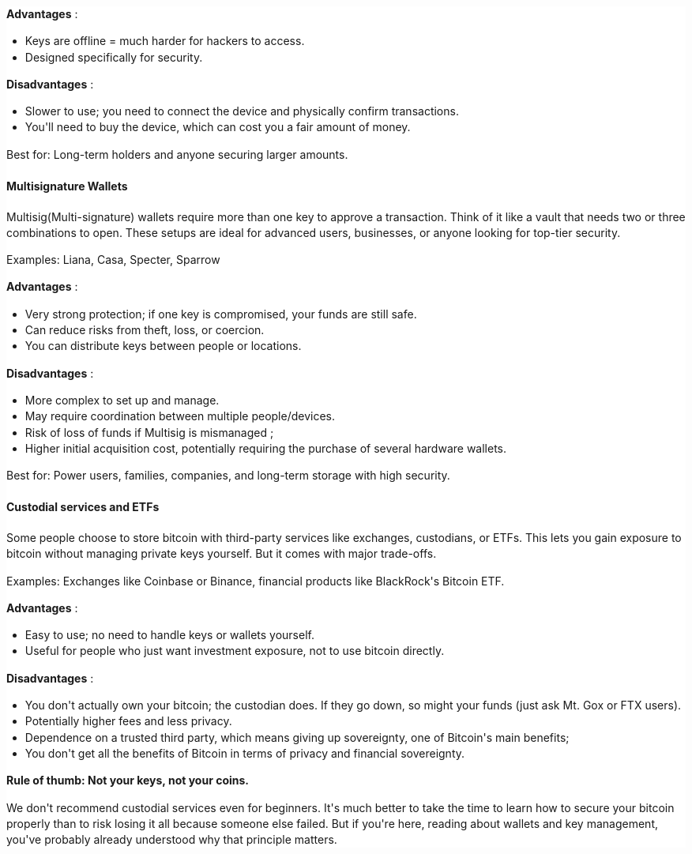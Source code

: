 **Advantages** :

- Keys are offline = much harder for hackers to access.
- Designed specifically for security.

**Disadvantages** :

- Slower to use; you need to connect the device and physically confirm transactions.
- You'll need to buy the device, which can cost you a fair amount of money.

Best for: Long-term holders and anyone securing larger amounts.

#### Multisignature Wallets

Multisig(Multi-signature) wallets require more than one key to approve a transaction. Think of it like a vault that needs two or three combinations to open. These setups are ideal for advanced users, businesses, or anyone looking for top-tier security.

Examples: Liana, Casa, Specter, Sparrow

**Advantages** :

- Very strong protection; if one key is compromised, your funds are still safe.
- Can reduce risks from theft, loss, or coercion.
- You can distribute keys between people or locations.

**Disadvantages** :

- More complex to set up and manage.
- May require coordination between multiple people/devices.
- Risk of loss of funds if Multisig is mismanaged ;
- Higher initial acquisition cost, potentially requiring the purchase of several hardware wallets.

Best for: Power users, families, companies, and long-term storage with high security.

#### Custodial services and ETFs

Some people choose to store bitcoin with third-party services like exchanges, custodians, or ETFs. This lets you gain exposure to bitcoin without managing private keys yourself. But it comes with major trade-offs.

Examples: Exchanges like Coinbase or Binance, financial products like BlackRock's Bitcoin ETF.

**Advantages** :

- Easy to use; no need to handle keys or wallets yourself.
- Useful for people who just want investment exposure, not to use bitcoin directly.

**Disadvantages** :

- You don't actually own your bitcoin; the custodian does. If they go down, so might your funds (just ask Mt. Gox or FTX users).
- Potentially higher fees and less privacy.
- Dependence on a trusted third party, which means giving up sovereignty, one of Bitcoin's main benefits;
- You don't get all the benefits of Bitcoin in terms of privacy and financial sovereignty.

**Rule of thumb: Not your keys, not your coins.**

We don't recommend custodial services even for beginners. It's much better to take the time to learn how to secure your bitcoin properly than to risk losing it all because someone else failed. But if you're here, reading about wallets and key management, you've probably already understood why that principle matters.
